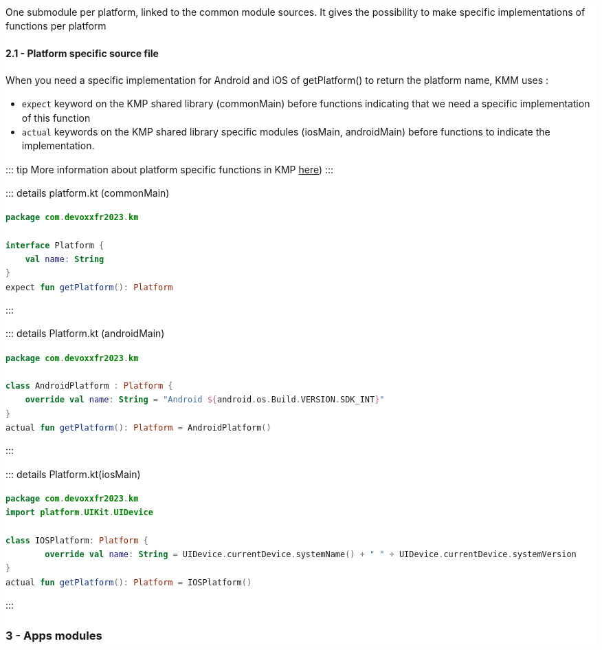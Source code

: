 One submodule per platform, linked to the common module sources. It gives the possibility to make specific implementations of functions per platform 

#### 2.1 - Platform specific source file

When you need a specific implementation for Android and iOS of getPlatform() to return the platform name, KMM uses :

* ```expect``` keyword on the KMP shared library (commonMain) before functions indicating that we need a specific implementation of this function
* ```actual``` keywords on the KMP shared library specific modules (iosMain, androidMain) before functions to indicate the implementation.

::: tip
More information about platform specific functions in KMP [here](https://kotlinlang.org/docs/multiplatform-connect-to-apis.html))
::: 

::: details platform.kt (commonMain)
```kotlin
package com.devoxxfr2023.km

interface Platform {
    val name: String
}
expect fun getPlatform(): Platform
```
:::

::: details Platform.kt (androidMain)
```kotlin
package com.devoxxfr2023.km

class AndroidPlatform : Platform {
    override val name: String = "Android ${android.os.Build.VERSION.SDK_INT}"
}
actual fun getPlatform(): Platform = AndroidPlatform()
```
:::

::: details Platform.kt(iosMain)
```kotlin
package com.devoxxfr2023.km
import platform.UIKit.UIDevice

class IOSPlatform: Platform {
        override val name: String = UIDevice.currentDevice.systemName() + " " + UIDevice.currentDevice.systemVersion
}
actual fun getPlatform(): Platform = IOSPlatform()
```
:::

### 3 - Apps modules 
